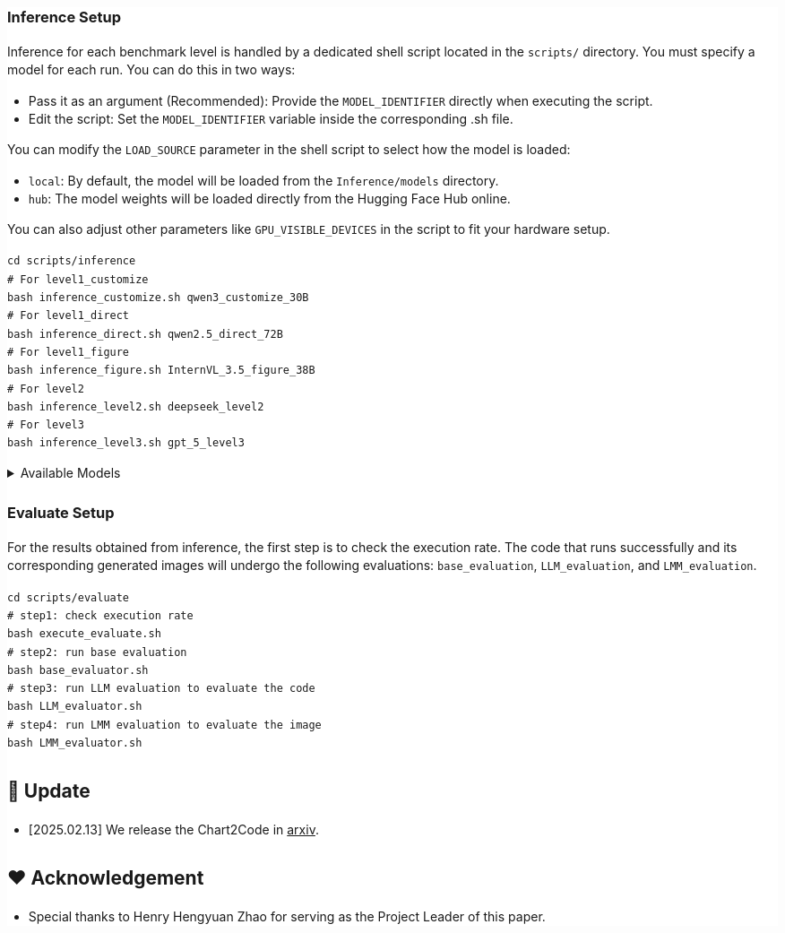 ### Inference Setup

Inference for each benchmark level is handled by a dedicated shell script located in the `scripts/` directory.
You must specify a model for each run. You can do this in two ways:
-   Pass it as an argument (Recommended): Provide the `MODEL_IDENTIFIER` directly when executing the script.
-   Edit the script: Set the `MODEL_IDENTIFIER` variable inside the corresponding .sh file.

You can modify the `LOAD_SOURCE` parameter in the shell script to select how the model is loaded:
-   `local`: By default, the model will be loaded from the `Inference/models` directory.
-   `hub`: The model weights will be loaded directly from the Hugging Face Hub online.
   
You can also adjust other parameters like `GPU_VISIBLE_DEVICES`  in the script to fit your hardware setup.
```shell
cd scripts/inference
# For level1_customize
bash inference_customize.sh qwen3_customize_30B
# For level1_direct
bash inference_direct.sh qwen2.5_direct_72B
# For level1_figure
bash inference_figure.sh InternVL_3.5_figure_38B
# For level2
bash inference_level2.sh deepseek_level2
# For level3
bash inference_level3.sh gpt_5_level3
```
<details><summary>Available Models</summary></details>


### Evaluate Setup

For the results obtained from inference, the first step is to check the execution rate. The code that runs successfully and its corresponding generated images will undergo the following evaluations: `base_evaluation`, `LLM_evaluation`, and `LMM_evaluation`.
```shell
cd scripts/evaluate
# step1: check execution rate
bash execute_evaluate.sh
# step2: run base evaluation
bash base_evaluator.sh
# step3: run LLM evaluation to evaluate the code
bash LLM_evaluator.sh
# step4: run LMM evaluation to evaluate the image
bash LMM_evaluator.sh
```
## 📢 Update

* [2025.02.13] We release the Chart2Code in [arxiv](https://arxiv.org/abs/2502.08047).


## ❤ Acknowledgement
- Special thanks to Henry Hengyuan Zhao for serving as the Project Leader of this paper.
